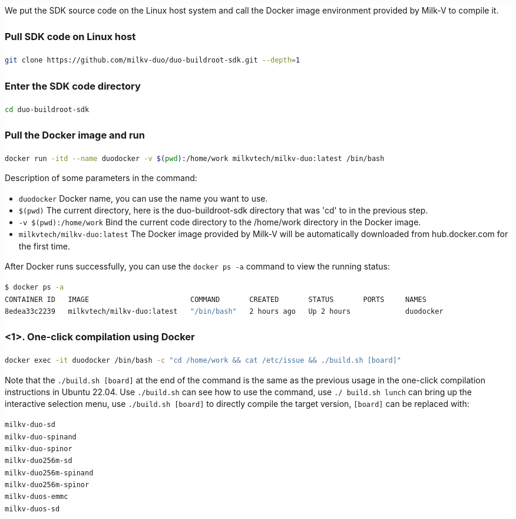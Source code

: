 We put the SDK source code on the Linux host system and call the Docker image environment provided by Milk-V to compile it.

### Pull SDK code on Linux host

```bash
git clone https://github.com/milkv-duo/duo-buildroot-sdk.git --depth=1
```

### Enter the SDK code directory

```bash
cd duo-buildroot-sdk
```

### Pull the Docker image and run

```bash
docker run -itd --name duodocker -v $(pwd):/home/work milkvtech/milkv-duo:latest /bin/bash
```

Description of some parameters in the command:
- `duodocker` Docker name, you can use the name you want to use.
- `$(pwd)` The current directory, here is the duo-buildroot-sdk directory that was 'cd' to in the previous step.
- `-v $(pwd):/home/work`  Bind the current code directory to the /home/work directory in the Docker image.
- `milkvtech/milkv-duo:latest` The Docker image provided by Milk-V will be automatically downloaded from hub.docker.com for the first time.

After Docker runs successfully, you can use the `docker ps -a` command to view the running status:
```bash
$ docker ps -a
CONTAINER ID   IMAGE                        COMMAND       CREATED       STATUS       PORTS     NAMES
8edea33c2239   milkvtech/milkv-duo:latest   "/bin/bash"   2 hours ago   Up 2 hours             duodocker
```

### <1>. One-click compilation using Docker

```bash
docker exec -it duodocker /bin/bash -c "cd /home/work && cat /etc/issue && ./build.sh [board]"
```

Note that the `./build.sh [board]` at the end of the command is the same as the previous usage in the one-click compilation instructions in Ubuntu 22.04. Use `./build.sh` can see how to use the command, use `./ build.sh lunch` can bring up the interactive selection menu, use `./build.sh [board]` to directly compile the target version, `[board]` can be replaced with:
```
milkv-duo-sd
milkv-duo-spinand
milkv-duo-spinor
milkv-duo256m-sd
milkv-duo256m-spinand
milkv-duo256m-spinor
milkv-duos-emmc
milkv-duos-sd
```
